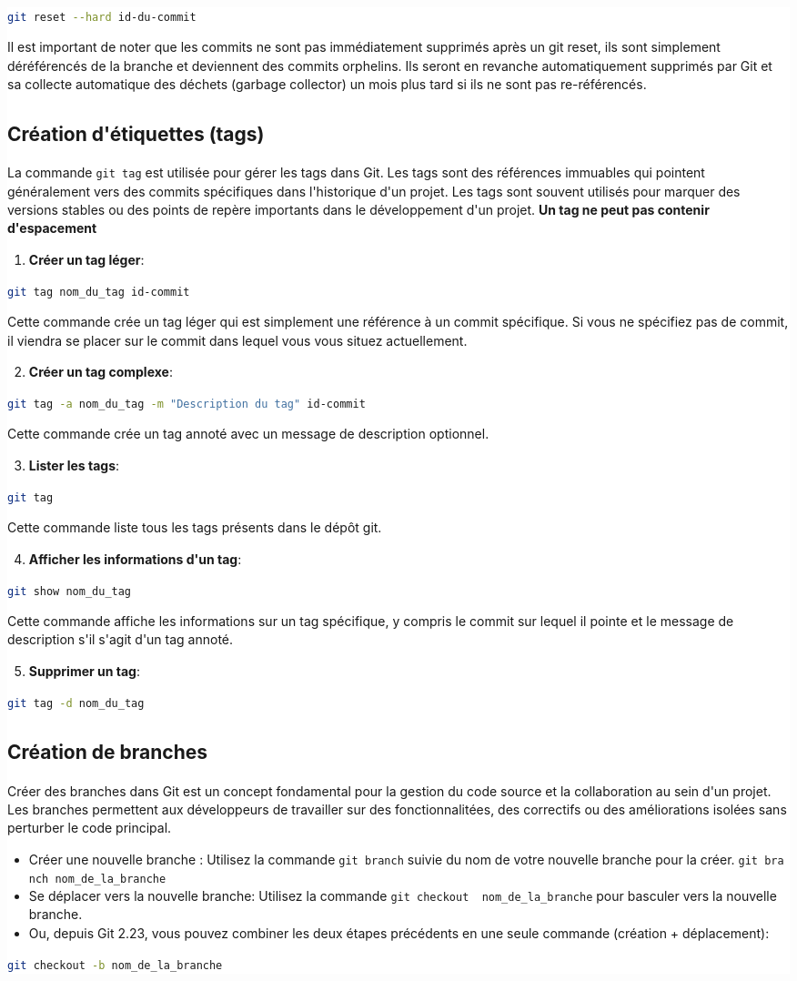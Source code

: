```bash
git reset --hard id-du-commit
```

Il est important de noter que les commits ne sont pas immédiatement supprimés après un git reset, ils sont simplement déréférencés de la branche et deviennent des commits orphelins. Ils seront en revanche automatiquement supprimés par Git et sa collecte automatique des déchets (garbage collector) un mois plus tard si ils ne sont pas re-référencés.

## Création d'étiquettes (tags)

La commande `git tag` est utilisée pour gérer les tags dans Git. Les tags sont des références immuables qui pointent généralement vers des commits spécifiques dans l'historique d'un projet. Les tags sont souvent utilisés pour marquer des versions stables ou des points de repère importants dans le développement d'un projet.
**Un tag ne peut pas contenir d'espacement**

1. **Créer un tag léger**:
```bash
git tag nom_du_tag id-commit
```
Cette commande crée un tag léger qui est simplement une référence à un commit spécifique. Si vous ne spécifiez pas de commit, il viendra se placer sur le commit dans lequel vous vous situez actuellement.

2. **Créer un tag complexe**:
```bash
git tag -a nom_du_tag -m "Description du tag" id-commit
```
Cette commande crée un tag annoté avec un message de description optionnel.

3. **Lister les tags**:
```bash
git tag
```
Cette commande liste tous les tags présents dans le dépôt git.

4. **Afficher les informations d'un tag**:
```bash
git show nom_du_tag
```
Cette commande affiche les informations sur un tag spécifique, y compris le commit sur lequel il pointe et le message de description s'il s'agit d'un tag annoté.

5. **Supprimer un tag**:
```bash
git tag -d nom_du_tag
```

## Création de branches

Créer des branches dans Git est un concept fondamental pour la gestion du code source et la collaboration au sein d'un projet. Les branches permettent aux développeurs de travailler sur des fonctionnalitées, des correctifs ou des améliorations isolées sans perturber le code principal.

- Créer une nouvelle branche : Utilisez la commande `git branch` suivie du nom de votre nouvelle branche pour la créer.
`git branch nom_de_la_branche`
- Se déplacer vers la nouvelle branche: Utilisez la commande `git checkout  nom_de_la_branche` pour basculer vers la nouvelle branche.
- Ou, depuis Git 2.23, vous pouvez combiner les deux étapes précédents en une seule commande (création + déplacement):
```bash
git checkout -b nom_de_la_branche
```
